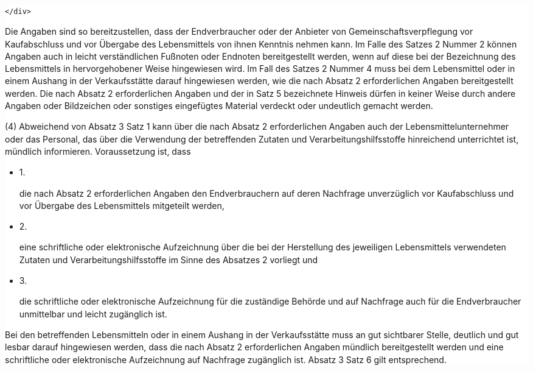     </div>

Die Angaben sind so bereitzustellen, dass der Endverbraucher oder der
Anbieter von Gemeinschaftsverpflegung vor Kaufabschluss und vor Übergabe
des Lebensmittels von ihnen Kenntnis nehmen kann. Im Falle des Satzes 2
Nummer 2 können Angaben auch in leicht verständlichen Fußnoten oder
Endnoten bereitgestellt werden, wenn auf diese bei der Bezeichnung des
Lebensmittels in hervorgehobener Weise hingewiesen wird. Im Fall des
Satzes 2 Nummer 4 muss bei dem Lebensmittel oder in einem Aushang in der
Verkaufsstätte darauf hingewiesen werden, wie die nach Absatz 2
erforderlichen Angaben bereitgestellt werden. Die nach Absatz 2
erforderlichen Angaben und der in Satz 5 bezeichnete Hinweis dürfen in
keiner Weise durch andere Angaben oder Bildzeichen oder sonstiges
eingefügtes Material verdeckt oder undeutlich gemacht werden.

</div>

<div class="jurAbsatz">

(4) Abweichend von Absatz 3 Satz 1 kann über die nach Absatz 2
erforderlichen Angaben auch der Lebensmittelunternehmer oder das
Personal, das über die Verwendung der betreffenden Zutaten und
Verarbeitungshilfsstoffe hinreichend unterrichtet ist, mündlich
informieren. Voraussetzung ist, dass

  - 1\.
    
    <div>
    
    die nach Absatz 2 erforderlichen Angaben den Endverbrauchern auf
    deren Nachfrage unverzüglich vor Kaufabschluss und vor Übergabe des
    Lebensmittels mitgeteilt werden,
    
    </div>

  - 2\.
    
    <div>
    
    eine schriftliche oder elektronische Aufzeichnung über die bei der
    Herstellung des jeweiligen Lebensmittels verwendeten Zutaten und
    Verarbeitungshilfsstoffe im Sinne des Absatzes 2 vorliegt und
    
    </div>

  - 3\.
    
    <div>
    
    die schriftliche oder elektronische Aufzeichnung für die zuständige
    Behörde und auf Nachfrage auch für die Endverbraucher unmittelbar
    und leicht zugänglich ist.
    
    </div>

Bei den betreffenden Lebensmitteln oder in einem Aushang in der
Verkaufsstätte muss an gut sichtbarer Stelle, deutlich und gut lesbar
darauf hingewiesen werden, dass die nach Absatz 2 erforderlichen Angaben
mündlich bereitgestellt werden und eine schriftliche oder elektronische
Aufzeichnung auf Nachfrage zugänglich ist. Absatz 3 Satz 6 gilt
entsprechend.
